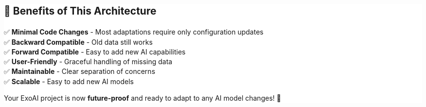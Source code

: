 ## 🎉 **Benefits of This Architecture**

✅ **Minimal Code Changes** - Most adaptations require only configuration updates  
✅ **Backward Compatible** - Old data still works  
✅ **Forward Compatible** - Easy to add new AI capabilities  
✅ **User-Friendly** - Graceful handling of missing data  
✅ **Maintainable** - Clear separation of concerns  
✅ **Scalable** - Easy to add new AI models  

Your ExoAI project is now **future-proof** and ready to adapt to any AI model changes! 🚀
